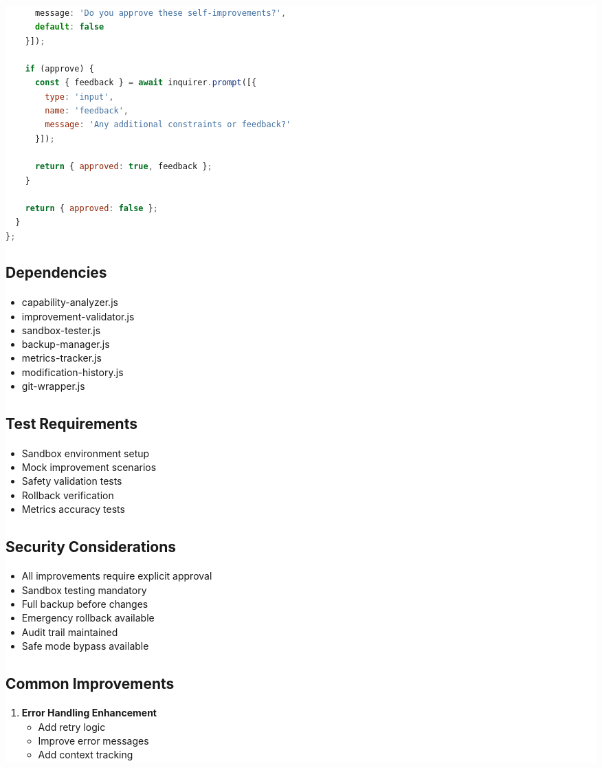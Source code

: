 ```javascript
      message: 'Do you approve these self-improvements?',
      default: false
    }]);
    
    if (approve) {
      const { feedback } = await inquirer.prompt([{
        type: 'input',
        name: 'feedback',
        message: 'Any additional constraints or feedback?'
      }]);
      
      return { approved: true, feedback };
    }
    
    return { approved: false };
  }
};
```

## Dependencies
- capability-analyzer.js
- improvement-validator.js  
- sandbox-tester.js
- backup-manager.js
- metrics-tracker.js
- modification-history.js
- git-wrapper.js

## Test Requirements
- Sandbox environment setup
- Mock improvement scenarios
- Safety validation tests
- Rollback verification
- Metrics accuracy tests

## Security Considerations
- All improvements require explicit approval
- Sandbox testing mandatory
- Full backup before changes
- Emergency rollback available
- Audit trail maintained
- Safe mode bypass available

## Common Improvements
1. **Error Handling Enhancement**
   - Add retry logic
   - Improve error messages
   - Add context tracking
